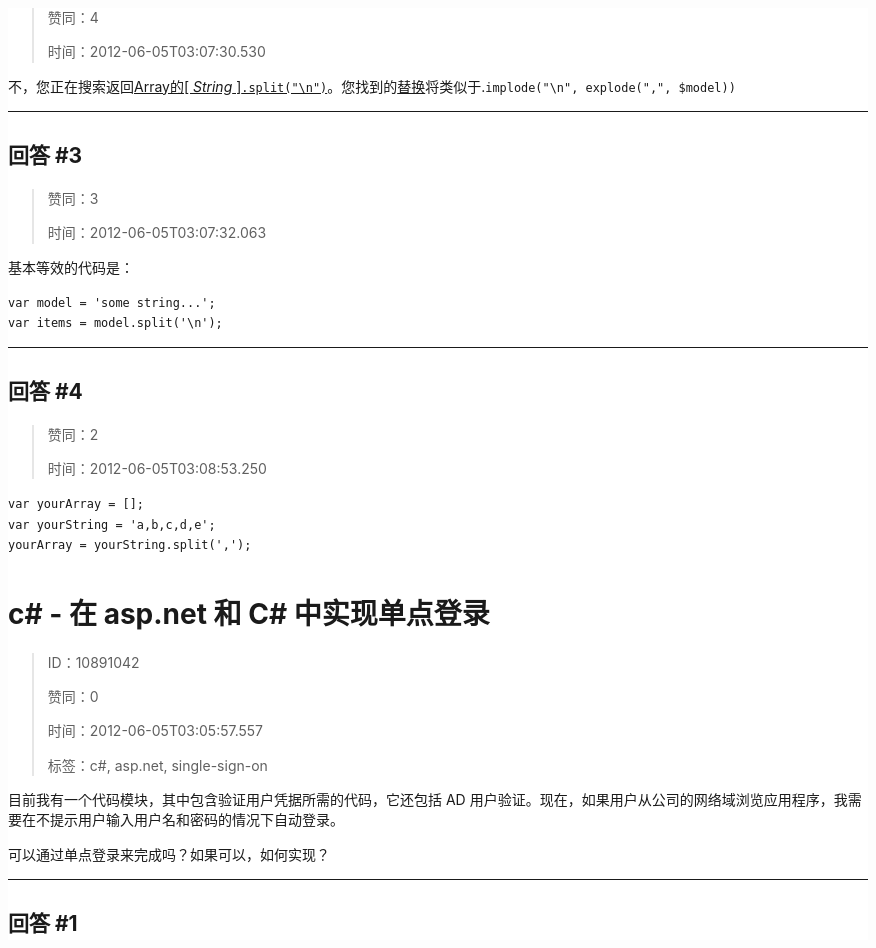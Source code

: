 > 赞同：4
> 
> 时间：2012-06-05T03:07:30.530

不，您正在搜索返回[Array的](https://developer.mozilla.org/en/JavaScript/Reference/Global_Objects/Array)[[ *String* ]`.split("\n")`](https://developer.mozilla.org/en/JavaScript/Reference/Global_Objects/String/split)。您找到的[替换](https://developer.mozilla.org/en/JavaScript/Reference/Global_Objects/String/replace)将类似于.`implode("\n", explode(",", $model))`

* * *

## 回答 #3

> 赞同：3
> 
> 时间：2012-06-05T03:07:32.063

基本等效的代码是：

```
var model = 'some string...';
var items = model.split('\n'); 
```

* * *

## 回答 #4

> 赞同：2
> 
> 时间：2012-06-05T03:08:53.250

```
var yourArray = [];
var yourString = 'a,b,c,d,e';
yourArray = yourString.split(','); 
```

# c# - 在 asp.net 和 C# 中实现单点登录

> ID：10891042
> 
> 赞同：0
> 
> 时间：2012-06-05T03:05:57.557
> 
> 标签：c#, asp.net, single-sign-on

目前我有一个代码模块，其中包含验证用户凭据所需的代码，它还包括 AD 用户验证。现在，如果用户从公司的网络域浏览应用程序，我需要在不提示用户输入用户名和密码的情况下自动登录。

可以通过单点登录来完成吗？如果可以，如何实现？

* * *

## 回答 #1
